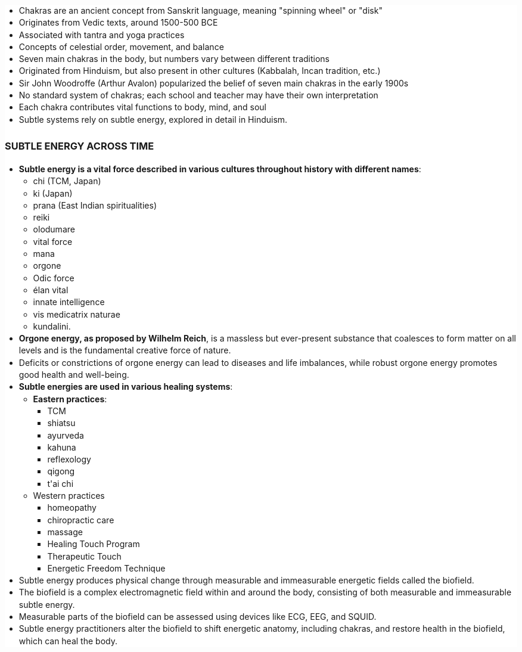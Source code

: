 * Chakras are an ancient concept from Sanskrit language, meaning "spinning wheel" or "disk"
* Originates from Vedic texts, around 1500-500 BCE
* Associated with tantra and yoga practices
* Concepts of celestial order, movement, and balance
* Seven main chakras in the body, but numbers vary between different traditions
* Originated from Hinduism, but also present in other cultures (Kabbalah, Incan tradition, etc.)
* Sir John Woodroffe (Arthur Avalon) popularized the belief of seven main chakras in the early 1900s
* No standard system of chakras; each school and teacher may have their own interpretation
* Each chakra contributes vital functions to body, mind, and soul
* Subtle systems rely on subtle energy, explored in detail in Hinduism.

### SUBTLE ENERGY ACROSS TIME
 
* **Subtle energy is a vital force described in various cultures throughout history with different names**: 
  - chi (TCM, Japan)
  - ki (Japan)
  - prana (East Indian spiritualities)
  - reiki
  - olodumare
  - vital force
  - mana
  - orgone
  - Odic force
  - élan vital
  - innate intelligence
  - vis medicatrix naturae
  - kundalini.
* **Orgone energy, as proposed by Wilhelm Reich**, is a massless but ever-present substance that coalesces to form matter on all levels and is the fundamental creative force of nature.
* Deficits or constrictions of orgone energy can lead to diseases and life imbalances, while robust orgone energy promotes good health and well-being. 
* **Subtle energies are used in various healing systems**:
  - **Eastern practices**:
    - TCM
    - shiatsu
    - ayurveda
    - kahuna
    - reflexology
    - qigong
    - t'ai chi
  - Western practices 
    - homeopathy
    - chiropractic care
    - massage
    - Healing Touch Program
    - Therapeutic Touch
    - Energetic Freedom Technique
* Subtle energy produces physical change through measurable and immeasurable energetic fields called the biofield.
* The biofield is a complex electromagnetic field within and around the body, consisting of both measurable and immeasurable subtle energy.
* Measurable parts of the biofield can be assessed using devices like ECG, EEG, and SQUID.
* Subtle energy practitioners alter the biofield to shift energetic anatomy, including chakras, and restore health in the biofield, which can heal the body.
